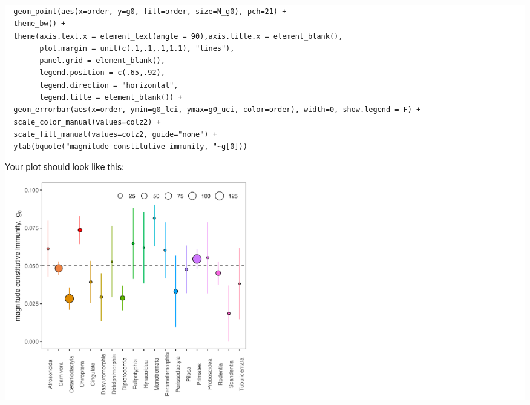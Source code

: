 ```
  geom_point(aes(x=order, y=g0, fill=order, size=N_g0), pch=21) + 
  theme_bw() +
  theme(axis.text.x = element_text(angle = 90),axis.title.x = element_blank(),
        plot.margin = unit(c(.1,.1,.1,1.1), "lines"),
        panel.grid = element_blank(),
        legend.position = c(.65,.92),
        legend.direction = "horizontal",
        legend.title = element_blank()) +
  geom_errorbar(aes(x=order, ymin=g0_lci, ymax=g0_uci, color=order), width=0, show.legend = F) +
  scale_color_manual(values=colz2) +
  scale_fill_manual(values=colz2, guide="none") +
  ylab(bquote("magnitude constitutive immunity, "~g[0]))
```

Your plot should look like this:
  
<img src="brief/Fig8.png" alt = "Example Fig. 8" width="400">
